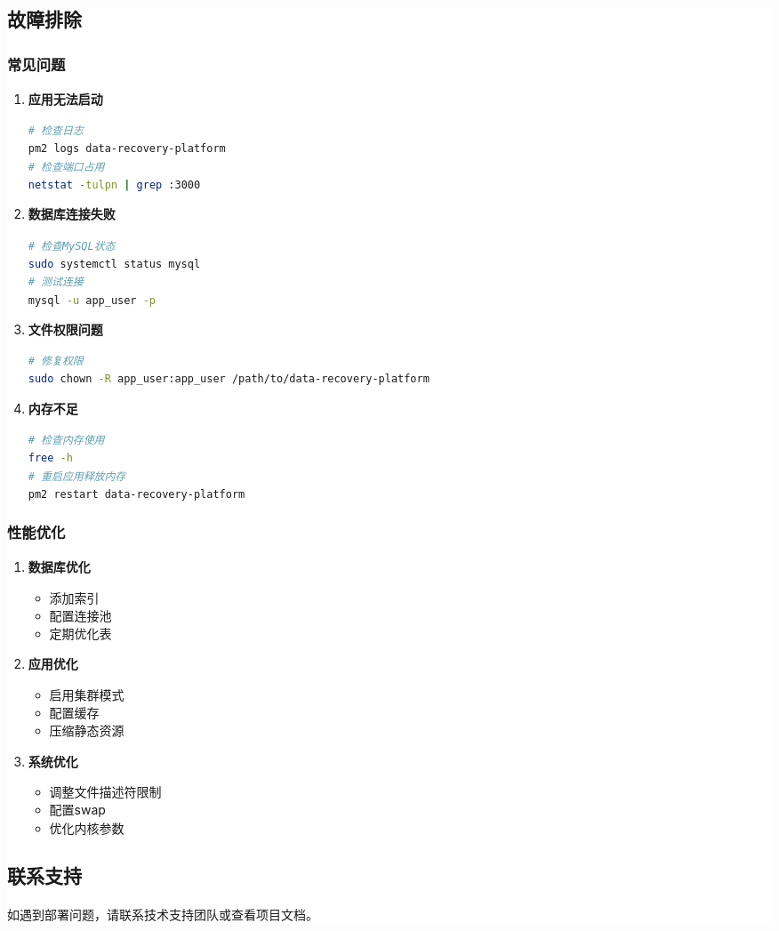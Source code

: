 ## 故障排除

### 常见问题

1. **应用无法启动**
   ```bash
   # 检查日志
   pm2 logs data-recovery-platform
   # 检查端口占用
   netstat -tulpn | grep :3000
   ```

2. **数据库连接失败**
   ```bash
   # 检查MySQL状态
   sudo systemctl status mysql
   # 测试连接
   mysql -u app_user -p
   ```

3. **文件权限问题**
   ```bash
   # 修复权限
   sudo chown -R app_user:app_user /path/to/data-recovery-platform
   ```

4. **内存不足**
   ```bash
   # 检查内存使用
   free -h
   # 重启应用释放内存
   pm2 restart data-recovery-platform
   ```

### 性能优化

1. **数据库优化**
   - 添加索引
   - 配置连接池
   - 定期优化表

2. **应用优化**
   - 启用集群模式
   - 配置缓存
   - 压缩静态资源

3. **系统优化**
   - 调整文件描述符限制
   - 配置swap
   - 优化内核参数

## 联系支持

如遇到部署问题，请联系技术支持团队或查看项目文档。